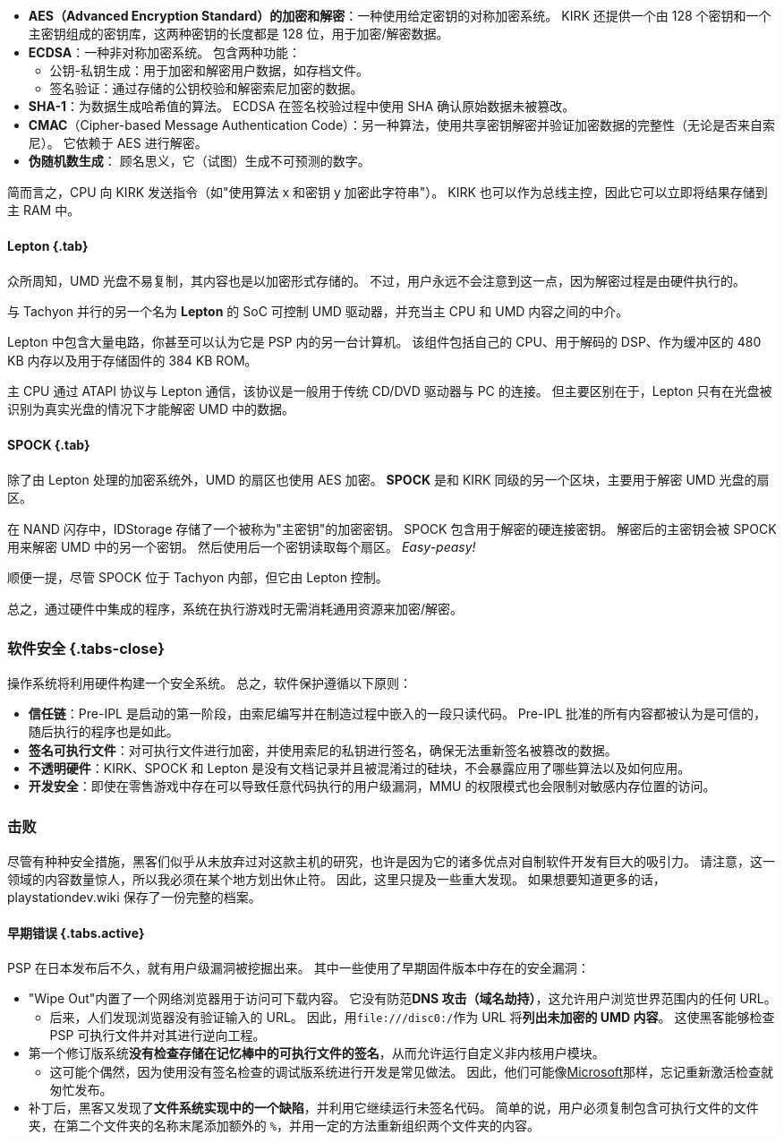 - **AES（Advanced Encryption Standard）的加密和解密**：一种使用给定密钥的对称加密系统。 KIRK 还提供一个由 128 个密钥和一个主密钥组成的密钥库，这两种密钥的长度都是 128 位，用于加密/解密数据。
- **ECDSA**：一种非对称加密系统。 包含两种功能：
  - 公钥-私钥生成：用于加密和解密用户数据，如存档文件。
  - 签名验证：通过存储的公钥校验和解密索尼加密的数据。
- **SHA-1**：为数据生成哈希值的算法。 ECDSA 在签名校验过程中使用 SHA 确认原始数据未被篡改。
- **CMAC**（Cipher-based Message Authentication Code）：另一种算法，使用共享密钥解密并验证加密数据的完整性（无论是否来自索尼）。 它依赖于 AES 进行解密。
- **伪随机数生成**： 顾名思义，它（试图）生成不可预测的数字。

简而言之，CPU 向 KIRK 发送指令（如"使用算法 x 和密钥 y 加密此字符串"）。 KIRK 也可以作为总线主控，因此它可以立即将结果存储到主 RAM 中。

#### Lepton {.tab}

众所周知，UMD 光盘不易复制，其内容也是以加密形式存储的。 不过，用户永远不会注意到这一点，因为解密过程是由硬件执行的。

与 Tachyon 并行的另一个名为 **Lepton** 的 SoC 可控制 UMD 驱动器，并充当主 CPU 和 UMD 内容之间的中介。

Lepton 中包含大量电路，你甚至可以认为它是 PSP 内的另一台计算机。 该组件包括自己的 CPU、用于解码的 DSP、作为缓冲区的 480 KB 内存以及用于存储固件的 384 KB ROM。

主 CPU 通过 ATAPI 协议与 Lepton 通信，该协议是一般用于传统 CD/DVD 驱动器与 PC 的连接。 但主要区别在于，Lepton 只有在光盘被识别为真实光盘的情况下才能解密 UMD 中的数据。

#### SPOCK {.tab}

除了由 Lepton 处理的加密系统外，UMD 的扇区也使用 AES 加密。 **SPOCK** 是和 KIRK 同级的另一个区块，主要用于解密 UMD 光盘的扇区。

在 NAND 闪存中，IDStorage 存储了一个被称为"主密钥"的加密密钥。 SPOCK 包含用于解密的硬连接密钥。 解密后的主密钥会被 SPOCK 用来解密 UMD 中的另一个密钥。 然后使用后一个密钥读取每个扇区。 *Easy-peasy!*

顺便一提，尽管 SPOCK 位于 Tachyon 内部，但它由 Lepton 控制。

总之，通过硬件中集成的程序，系统在执行游戏时无需消耗通用资源来加密/解密。

### 软件安全 {.tabs-close}

操作系统将利用硬件构建一个安全系统。 总之，软件保护遵循以下原则：

- **信任链**：Pre-IPL 是启动的第一阶段，由索尼编写并在制造过程中嵌入的一段只读代码。 Pre-IPL 批准的所有内容都被认为是可信的，随后执行的程序也是如此。
- **签名可执行文件**：对可执行文件进行加密，并使用索尼的私钥进行签名，确保无法重新签名被篡改的数据。
- **不透明硬件**：KIRK、SPOCK 和 Lepton 是没有文档记录并且被混淆过的硅块，不会暴露应用了哪些算法以及如何应用。
- **开发安全**：即使在零售游戏中存在可以导致任意代码执行的用户级漏洞，MMU 的权限模式也会限制对敏感内存位置的访问。

### 击败

尽管有种种安全措施，黑客们似乎从未放弃过对这款主机的研究，也许是因为它的诸多优点对自制软件开发有巨大的吸引力。 请注意，这一领域的内容数量惊人，所以我必须在某个地方划出休止符。 因此，这里只提及一些重大发现。 如果想要知道更多的话，playstationdev.wiki 保存了一份完整的档案。

#### 早期错误 {.tabs.active}

PSP 在日本发布后不久，就有用户级漏洞被挖掘出来。 其中一些使用了早期固件版本中存在的安全漏洞：

- "Wipe Out"内置了一个网络浏览器用于访问可下载内容。 它没有防范**DNS 攻击（域名劫持）**，这允许用户浏览世界范围内的任何 URL。
  - 后来，人们发现浏览器没有验证输入的 URL。 因此，用`file:///disc0:/`作为 URL 将**列出未加密的 UMD 内容**。 这使黑客能够检查 PSP 可执行文件并对其进行逆向工程。
- 第一个修订版系统**没有检查存储在记忆棒中的可执行文件的签名**，从而允许运行自定义非内核用户模块。
  - 这可能个偶然，因为使用没有签名检查的调试版系统进行开发是常见做法。 因此，他们可能像[Microsoft](xbox#tab-5-2-bootstrap-search)那样，忘记重新激活检查就匆忙发布。
- 补丁后，黑客又发现了**文件系统实现中的一个缺陷**，并利用它继续运行未签名代码。 简单的说，用户必须复制包含可执行文件的文件夹，在第二个文件夹的名称末尾添加额外的 `%`，并用一定的方法重新组织两个文件夹的内容。
